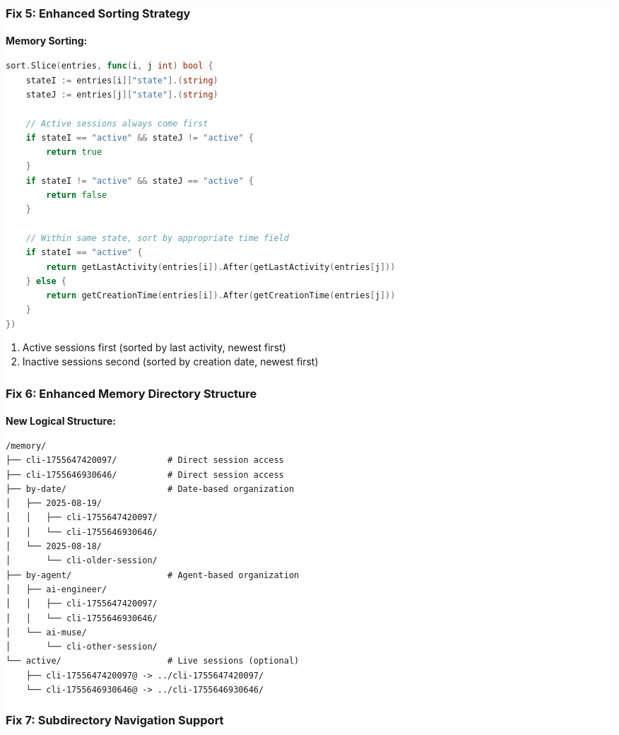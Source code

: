 ### Fix 5: Enhanced Sorting Strategy

**Memory Sorting:**
```go
sort.Slice(entries, func(i, j int) bool {
    stateI := entries[i]["state"].(string)
    stateJ := entries[j]["state"].(string)
    
    // Active sessions always come first
    if stateI == "active" && stateJ != "active" {
        return true
    }
    if stateI != "active" && stateJ == "active" {
        return false  
    }
    
    // Within same state, sort by appropriate time field
    if stateI == "active" {
        return getLastActivity(entries[i]).After(getLastActivity(entries[j]))
    } else {
        return getCreationTime(entries[i]).After(getCreationTime(entries[j]))
    }
})
```

1. Active sessions first (sorted by last activity, newest first)
2. Inactive sessions second (sorted by creation date, newest first)

### Fix 6: Enhanced Memory Directory Structure

**New Logical Structure:**
```
/memory/
├── cli-1755647420097/          # Direct session access
├── cli-1755646930646/          # Direct session access
├── by-date/                    # Date-based organization
│   ├── 2025-08-19/
│   │   ├── cli-1755647420097/
│   │   └── cli-1755646930646/
│   └── 2025-08-18/
│       └── cli-older-session/
├── by-agent/                   # Agent-based organization  
│   ├── ai-engineer/
│   │   ├── cli-1755647420097/
│   │   └── cli-1755646930646/
│   └── ai-muse/
│       └── cli-other-session/
└── active/                     # Live sessions (optional)
    ├── cli-1755647420097@ -> ../cli-1755647420097/
    └── cli-1755646930646@ -> ../cli-1755646930646/
```

### Fix 7: Subdirectory Navigation Support
